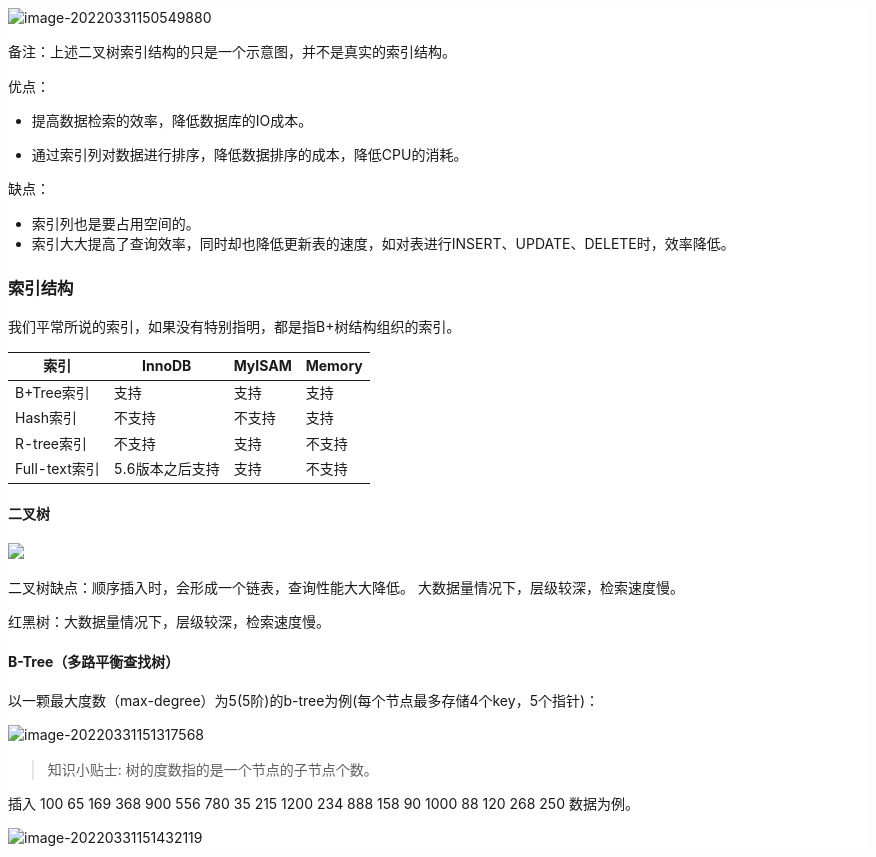 
![image-20220331150549880](https://notes2021.oss-cn-beijing.aliyuncs.com/2021/image-20220331150549880.png)

备注：上述二叉树索引结构的只是一个示意图，并不是真实的索引结构。



优点：

- 提高数据检索的效率，降低数据库的IO成本。

- 通过索引列对数据进行排序，降低数据排序的成本，降低CPU的消耗。

缺点：

- 索引列也是要占用空间的。
- 索引大大提高了查询效率，同时却也降低更新表的速度，如对表进行INSERT、UPDATE、DELETE时，效率降低。



### 索引结构

我们平常所说的索引，如果没有特别指明，都是指B+树结构组织的索引。

| 索引          | InnoDB          | MyISAM | Memory |
| ------------- | --------------- | ------ | ------ |
| B+Tree索引    | 支持            | 支持   | 支持   |
| Hash索引      | 不支持          | 不支持 | 支持   |
| R-tree索引    | 不支持          | 支持   | 不支持 |
| Full-text索引 | 5.6版本之后支持 | 支持   | 不支持 |



#### 二叉树

![](https://notes2021.oss-cn-beijing.aliyuncs.com/2021/image-20220331151215402.png)

二叉树缺点：顺序插入时，会形成一个链表，查询性能大大降低。 大数据量情况下，层级较深，检索速度慢。

红黑树：大数据量情况下，层级较深，检索速度慢。



#### B-Tree（多路平衡查找树）

以一颗最大度数（max-degree）为5(5阶)的b-tree为例(每个节点最多存储4个key，5个指针)：

![image-20220331151317568](https://notes2021.oss-cn-beijing.aliyuncs.com/2021/image-20220331151317568.png)

> 知识小贴士: 树的度数指的是一个节点的子节点个数。



插入 100 65 169 368 900 556 780 35 215 1200 234 888 158 90 1000 88 120 268 250 数据为例。

![image-20220331151432119](https://notes2021.oss-cn-beijing.aliyuncs.com/2021/image-20220331151432119.png)


